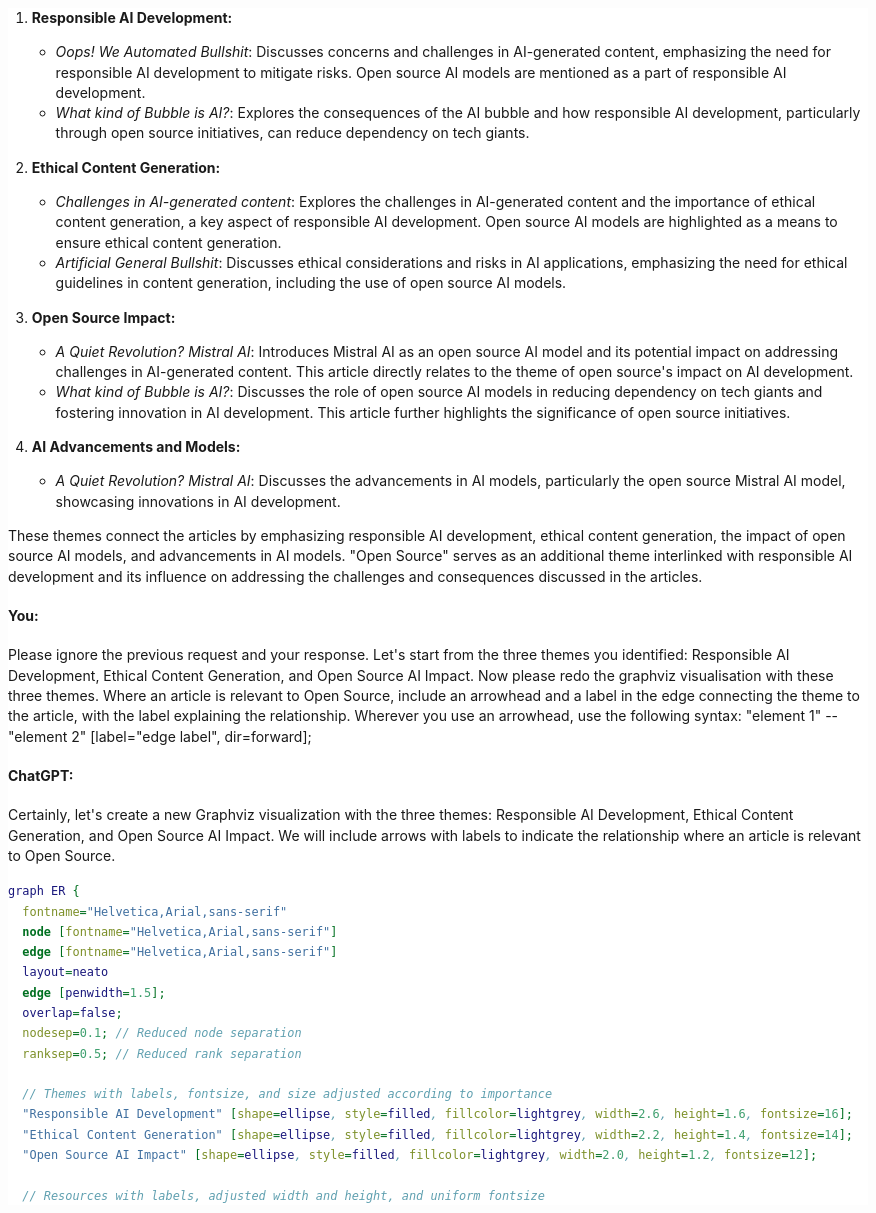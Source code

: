 1. **Responsible AI Development:**
   - *Oops! We Automated Bullshit*: Discusses concerns and challenges in AI-generated content, emphasizing the need for responsible AI development to mitigate risks. Open source AI models are mentioned as a part of responsible AI development.
   - *What kind of Bubble is AI?*: Explores the consequences of the AI bubble and how responsible AI development, particularly through open source initiatives, can reduce dependency on tech giants.

2. **Ethical Content Generation:**
   - *Challenges in AI-generated content*: Explores the challenges in AI-generated content and the importance of ethical content generation, a key aspect of responsible AI development. Open source AI models are highlighted as a means to ensure ethical content generation.
   - *Artificial General Bullshit*: Discusses ethical considerations and risks in AI applications, emphasizing the need for ethical guidelines in content generation, including the use of open source AI models.

3. **Open Source Impact:**
   - *A Quiet Revolution? Mistral AI*: Introduces Mistral AI as an open source AI model and its potential impact on addressing challenges in AI-generated content. This article directly relates to the theme of open source's impact on AI development.
   - *What kind of Bubble is AI?*: Discusses the role of open source AI models in reducing dependency on tech giants and fostering innovation in AI development. This article further highlights the significance of open source initiatives.

4. **AI Advancements and Models:**
   - *A Quiet Revolution? Mistral AI*: Discusses the advancements in AI models, particularly the open source Mistral AI model, showcasing innovations in AI development.

These themes connect the articles by emphasizing responsible AI development, ethical content generation, the impact of open source AI models, and advancements in AI models. "Open Source" serves as an additional theme interlinked with responsible AI development and its influence on addressing the challenges and consequences discussed in the articles.


#### You:
Please ignore the previous request and your response. Let's start from the three themes you identified: Responsible AI Development, Ethical Content Generation, and Open Source AI Impact. 
Now please redo the graphviz visualisation with these three themes. Where an article is relevant to Open Source, include an arrowhead and a label in the edge connecting the theme to the article, with the label explaining the relationship. Wherever you use an arrowhead, use the following syntax: "element 1" -- "element 2" [label="edge label", dir=forward];

#### ChatGPT:
Certainly, let's create a new Graphviz visualization with the three themes: Responsible AI Development, Ethical Content Generation, and Open Source AI Impact. We will include arrows with labels to indicate the relationship where an article is relevant to Open Source.

```dot
graph ER {
  fontname="Helvetica,Arial,sans-serif"
  node [fontname="Helvetica,Arial,sans-serif"]
  edge [fontname="Helvetica,Arial,sans-serif"]
  layout=neato
  edge [penwidth=1.5];
  overlap=false;
  nodesep=0.1; // Reduced node separation
  ranksep=0.5; // Reduced rank separation

  // Themes with labels, fontsize, and size adjusted according to importance
  "Responsible AI Development" [shape=ellipse, style=filled, fillcolor=lightgrey, width=2.6, height=1.6, fontsize=16];
  "Ethical Content Generation" [shape=ellipse, style=filled, fillcolor=lightgrey, width=2.2, height=1.4, fontsize=14];
  "Open Source AI Impact" [shape=ellipse, style=filled, fillcolor=lightgrey, width=2.0, height=1.2, fontsize=12];

  // Resources with labels, adjusted width and height, and uniform fontsize
```